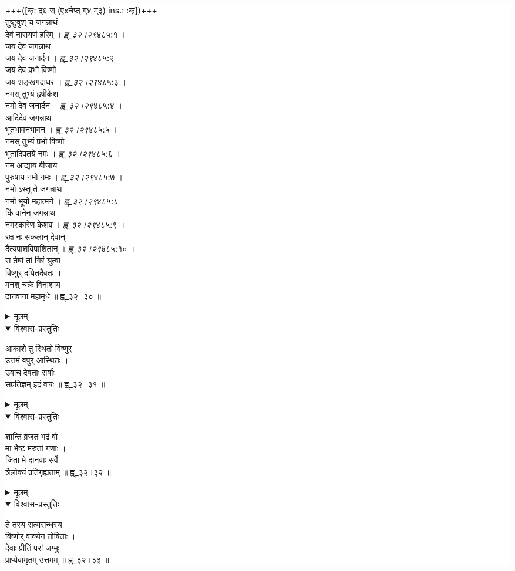 +++([क्: द्६ स् (एxचेप्त् ग्४ म्३) ins.: :क्])+++  
तुष्टुवुश् च जगन्नाथं  
देवं नारायणं हरिम् । *ह्व्_३२।२९*४८५:१ ।  
जय देव जगन्नाथ  
जय देव जनार्दन । *ह्व्_३२।२९*४८५:२ ।  
जय देव प्रभो विष्णो  
जय शङ्खगदाधर । *ह्व्_३२।२९*४८५:३ ।  
नमस् तुभ्यं हृषीकेश  
नमो देव जनार्दन । *ह्व्_३२।२९*४८५:४ ।  
आदिदेव जगन्नाथ  
भूतभावनभावन । *ह्व्_३२।२९*४८५:५ ।  
नमस् तुभ्यं प्रभो विष्णो  
भूतादिपतये नमः । *ह्व्_३२।२९*४८५:६ ।  
नम आद्याय बीजाय  
पुरुषाय नमो नमः । *ह्व्_३२।२९*४८५:७ ।  
नमो ऽस्तु ते जगन्नाथ  
नमो भूयो महात्मने । *ह्व्_३२।२९*४८५:८ ।  
किं वानेन जगन्नाथ  
नमस्कारेण केशव । *ह्व्_३२।२९*४८५:९ ।  
रक्ष नः सकलान् देवान्  
दैत्यपाशविपाशितान् । *ह्व्_३२।२९*४८५:१० ।  
स तेषां तां गिरं श्रुत्वा  
विष्णुर् दयितदैवतः ।  
मनश् चक्रे विनाशाय  
दानवानां महामृधे ॥ ह्व्_३२।३० ॥
</details>

<details><summary>मूलम्</summary></details>

<details open><summary>विश्वास-प्रस्तुतिः</summary>

आकाशे तु स्थितो विष्णुर्  
उत्तमं वपुर् आस्थितः ।  
उवाच देवताः सर्वाः  
सप्रतिज्ञम् इदं वचः ॥ ह्व्_३२।३१ ॥
</details>

<details><summary>मूलम्</summary></details>

<details open><summary>विश्वास-प्रस्तुतिः</summary>

शान्तिं व्रजत भद्रं वो  
मा भैष्ट मरुतां गणाः ।  
जिता मे दानवाः सर्वे  
त्रैलोक्यं प्रतिगृह्यताम् ॥ ह्व्_३२।३२ ॥
</details>

<details><summary>मूलम्</summary></details>

<details open><summary>विश्वास-प्रस्तुतिः</summary>

ते तस्य सत्यसन्धस्य  
विष्णोर् वाक्येन तोषिताः ।  
देवाः प्रीतिं परां जग्मुः  
प्राप्येवामृतम् उत्तमम् ॥ ह्व्_३२।३३ ॥
</details>
